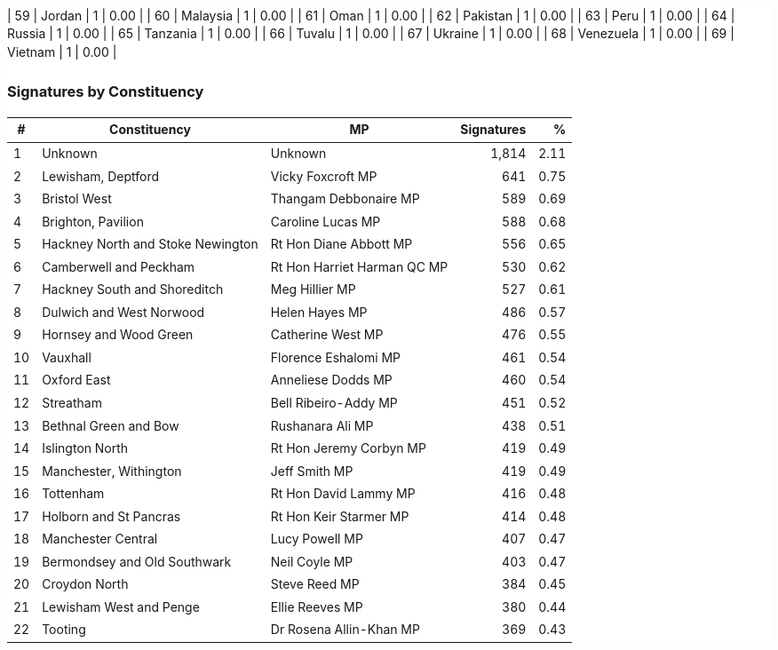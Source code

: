 | 59 | Jordan | 1 | 0.00 |
| 60 | Malaysia | 1 | 0.00 |
| 61 | Oman | 1 | 0.00 |
| 62 | Pakistan | 1 | 0.00 |
| 63 | Peru | 1 | 0.00 |
| 64 | Russia | 1 | 0.00 |
| 65 | Tanzania | 1 | 0.00 |
| 66 | Tuvalu | 1 | 0.00 |
| 67 | Ukraine | 1 | 0.00 |
| 68 | Venezuela | 1 | 0.00 |
| 69 | Vietnam | 1 | 0.00 |

### Signatures by Constituency

| # | Constituency | MP | Signatures | % |
| - | - | - | -: | -: |
| 1 | Unknown | Unknown | 1,814 | 2.11 |
| 2 | Lewisham, Deptford | Vicky Foxcroft MP | 641 | 0.75 |
| 3 | Bristol West | Thangam Debbonaire MP | 589 | 0.69 |
| 4 | Brighton, Pavilion | Caroline Lucas MP | 588 | 0.68 |
| 5 | Hackney North and Stoke Newington | Rt Hon Diane Abbott MP | 556 | 0.65 |
| 6 | Camberwell and Peckham | Rt Hon Harriet Harman QC MP | 530 | 0.62 |
| 7 | Hackney South and Shoreditch | Meg Hillier MP | 527 | 0.61 |
| 8 | Dulwich and West Norwood | Helen Hayes MP | 486 | 0.57 |
| 9 | Hornsey and Wood Green | Catherine West MP | 476 | 0.55 |
| 10 | Vauxhall | Florence Eshalomi MP | 461 | 0.54 |
| 11 | Oxford East | Anneliese Dodds MP | 460 | 0.54 |
| 12 | Streatham | Bell Ribeiro-Addy MP | 451 | 0.52 |
| 13 | Bethnal Green and Bow | Rushanara Ali MP | 438 | 0.51 |
| 14 | Islington North | Rt Hon Jeremy Corbyn MP | 419 | 0.49 |
| 15 | Manchester, Withington | Jeff Smith MP | 419 | 0.49 |
| 16 | Tottenham | Rt Hon David Lammy MP | 416 | 0.48 |
| 17 | Holborn and St Pancras | Rt Hon Keir Starmer MP | 414 | 0.48 |
| 18 | Manchester Central | Lucy Powell MP | 407 | 0.47 |
| 19 | Bermondsey and Old Southwark | Neil Coyle MP | 403 | 0.47 |
| 20 | Croydon North | Steve Reed MP | 384 | 0.45 |
| 21 | Lewisham West and Penge | Ellie Reeves MP | 380 | 0.44 |
| 22 | Tooting | Dr Rosena Allin-Khan MP | 369 | 0.43 |
